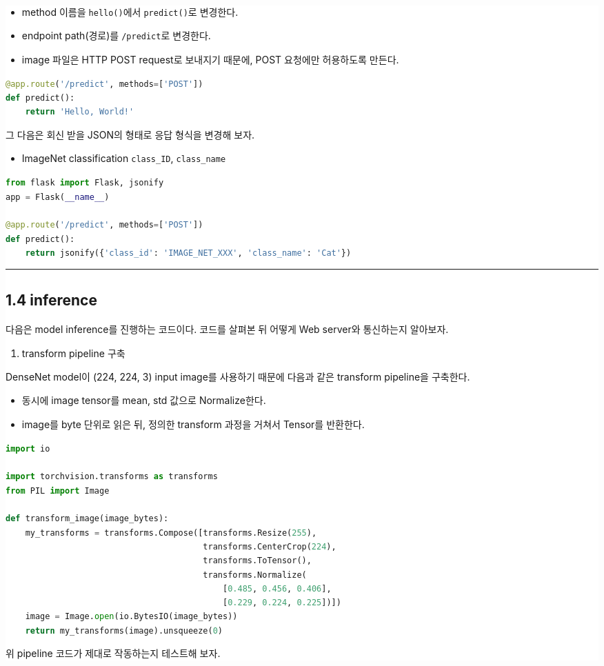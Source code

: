 - method 이름을 `hello()`에서 `predict()`로 변경한다.

- endpoint path(경로)를 `/predict`로 변경한다.

- image 파일은 HTTP POST request로 보내지기 때문에, POST 요청에만 허용하도록 만든다.

```python
@app.route('/predict', methods=['POST'])
def predict():
    return 'Hello, World!'
```

그 다음은 회신 받을 JSON의 형태로 응답 형식을 변경해 보자.

- ImageNet classification `class_ID`, `class_name`

```python
from flask import Flask, jsonify
app = Flask(__name__)

@app.route('/predict', methods=['POST'])
def predict():
    return jsonify({'class_id': 'IMAGE_NET_XXX', 'class_name': 'Cat'})
```

---

## 1.4 inference

다음은 model inference를 진행하는 코드이다. 코드를 살펴본 뒤 어떻게 Web server와 통신하는지 알아보자.

1. transform pipeline 구축

DenseNet model이 (224, 224, 3) input image를 사용하기 때문에 다음과 같은 transform pipeline을 구축한다.

- 동시에 image tensor를 mean, std 값으로 Normalize한다.

- image를 byte 단위로 읽은 뒤, 정의한 transform 과정을 거쳐서 Tensor를 반환한다.

```python
import io

import torchvision.transforms as transforms
from PIL import Image

def transform_image(image_bytes):
    my_transforms = transforms.Compose([transforms.Resize(255),
                                        transforms.CenterCrop(224),
                                        transforms.ToTensor(),
                                        transforms.Normalize(
                                            [0.485, 0.456, 0.406],
                                            [0.229, 0.224, 0.225])])
    image = Image.open(io.BytesIO(image_bytes))
    return my_transforms(image).unsqueeze(0)
```

위 pipeline 코드가 제대로 작동하는지 테스트해 보자.
